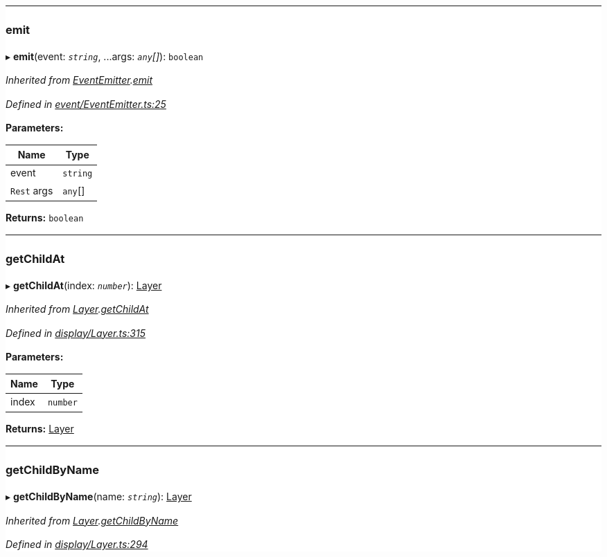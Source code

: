 ___
<a id="emit"></a>

###  emit

▸ **emit**(event: *`string`*, ...args: *`any`[]*): `boolean`

*Inherited from [EventEmitter](_event_eventemitter_.eventemitter.md).[emit](_event_eventemitter_.eventemitter.md#emit)*

*Defined in [event/EventEmitter.ts:25](https://github.com/Lanfei/playable.js/blob/9a36445/src/event/EventEmitter.ts#L25)*

**Parameters:**

| Name | Type |
| ------ | ------ |
| event | `string` |
| `Rest` args | `any`[] |

**Returns:** `boolean`

___
<a id="getchildat"></a>

###  getChildAt

▸ **getChildAt**(index: *`number`*): [Layer](_display_layer_.layer.md)

*Inherited from [Layer](_display_layer_.layer.md).[getChildAt](_display_layer_.layer.md#getchildat)*

*Defined in [display/Layer.ts:315](https://github.com/Lanfei/playable.js/blob/9a36445/src/display/Layer.ts#L315)*

**Parameters:**

| Name | Type |
| ------ | ------ |
| index | `number` |

**Returns:** [Layer](_display_layer_.layer.md)

___
<a id="getchildbyname"></a>

###  getChildByName

▸ **getChildByName**(name: *`string`*): [Layer](_display_layer_.layer.md)

*Inherited from [Layer](_display_layer_.layer.md).[getChildByName](_display_layer_.layer.md#getchildbyname)*

*Defined in [display/Layer.ts:294](https://github.com/Lanfei/playable.js/blob/9a36445/src/display/Layer.ts#L294)*
